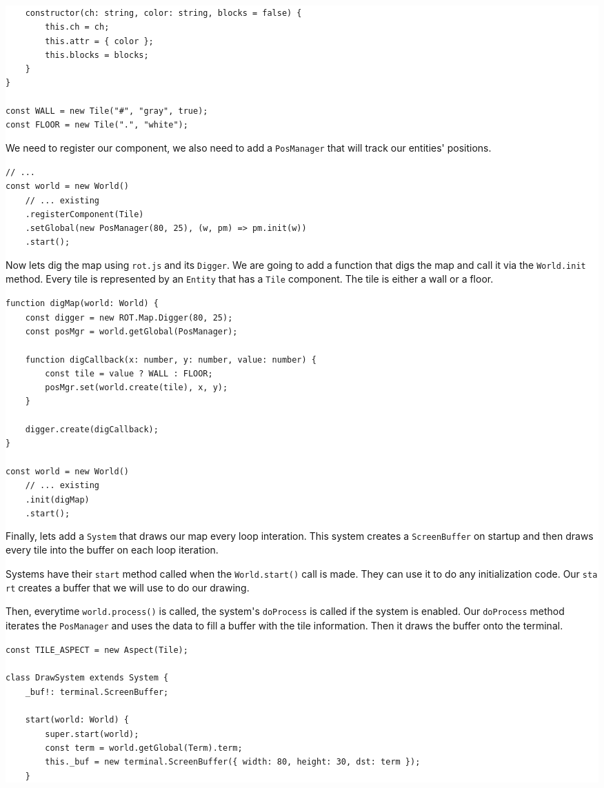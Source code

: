         constructor(ch: string, color: string, blocks = false) {
            this.ch = ch;
            this.attr = { color };
            this.blocks = blocks;
        }
    }

    const WALL = new Tile("#", "gray", true);
    const FLOOR = new Tile(".", "white");

We need to register our component, we also need to add a `PosManager` that will track our entities' positions.

    // ...
    const world = new World()
        // ... existing
        .registerComponent(Tile)
        .setGlobal(new PosManager(80, 25), (w, pm) => pm.init(w))
        .start();

Now lets dig the map using `rot.js` and its `Digger`. We are going to add a function that digs the map and call it via the `World.init` method. Every tile is represented by an `Entity` that has a `Tile` component. The tile is either a wall or a floor.

    function digMap(world: World) {
        const digger = new ROT.Map.Digger(80, 25);
        const posMgr = world.getGlobal(PosManager);

        function digCallback(x: number, y: number, value: number) {
            const tile = value ? WALL : FLOOR;
            posMgr.set(world.create(tile), x, y);
        }

        digger.create(digCallback);
    }

    const world = new World()
        // ... existing
        .init(digMap)
        .start();

Finally, lets add a `System` that draws our map every loop interation. This system creates a `ScreenBuffer` on startup and then draws every tile into the buffer on each loop iteration.

Systems have their `start` method called when the `World.start()` call is made. They can use it to do any initialization code. Our `start` creates a buffer that we will use to do our drawing.

Then, everytime `world.process()` is called, the system's `doProcess` is called if the system is enabled. Our `doProcess` method iterates the `PosManager` and uses the data to fill a buffer with the tile information. Then it draws the buffer onto the terminal.

    const TILE_ASPECT = new Aspect(Tile);

    class DrawSystem extends System {
        _buf!: terminal.ScreenBuffer;

        start(world: World) {
            super.start(world);
            const term = world.getGlobal(Term).term;
            this._buf = new terminal.ScreenBuffer({ width: 80, height: 30, dst: term });
        }
